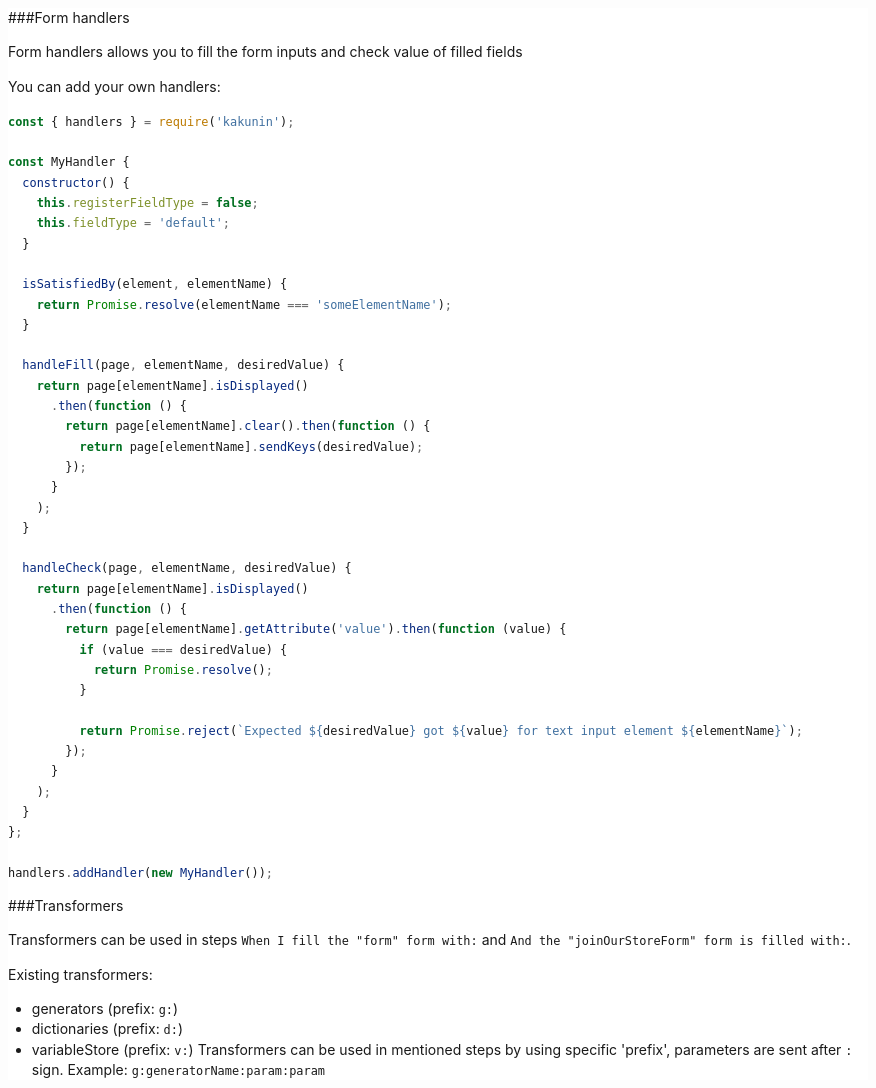 ###Form handlers

Form handlers allows you to fill the form inputs and check value of filled fields

You can add your own handlers:

```javascript
const { handlers } = require('kakunin');

const MyHandler {
  constructor() {
    this.registerFieldType = false;
    this.fieldType = 'default';
  }

  isSatisfiedBy(element, elementName) {
    return Promise.resolve(elementName === 'someElementName');
  }
 
  handleFill(page, elementName, desiredValue) {
    return page[elementName].isDisplayed()
      .then(function () {
        return page[elementName].clear().then(function () {
          return page[elementName].sendKeys(desiredValue);
        });
      }
    );
  }

  handleCheck(page, elementName, desiredValue) {
    return page[elementName].isDisplayed()
      .then(function () {
        return page[elementName].getAttribute('value').then(function (value) {
          if (value === desiredValue) {
            return Promise.resolve();
          }

          return Promise.reject(`Expected ${desiredValue} got ${value} for text input element ${elementName}`);
        });
      }
    );
  }
};

handlers.addHandler(new MyHandler());
```

###Transformers

Transformers can be used in steps `When I fill the "form" form with:` and `And the "joinOurStoreForm" form is filled with:`.

Existing transformers:
- generators (prefix: `g:`)
- dictionaries (prefix: `d:`)
- variableStore (prefix: `v:`)
Transformers can be used in mentioned steps by using specific 'prefix', parameters are sent after `:` sign.
Example:
`g:generatorName:param:param`
